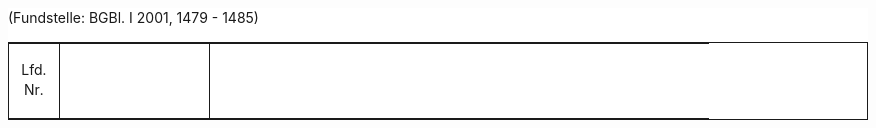 <div class="kommentar_Fundstelle">

(Fundstelle: BGBl. I 2001, 1479 - 1485)

</div>

  

<table style="border-collapse: collapse;border-top: 0.5pt solid ; border-bottom: 0.5pt solid ; border-left: 0.5pt solid ; border-right: 0.5pt solid ; ">

<colgroup>

<col align="center" width="50">

</col>

<col align="left" width="150">

</col>

<col align="left" width="300">

</col>

<col align="center" width="50">

</col>

<col align="center" width="50">

</col>

<col align="center" width="50">

</col>

<col align="center" width="50">

</col>

</colgroup>

<tbody valign="top">

<tr valign="top">

<td style="border-right: 0.5pt solid ; border-bottom: 0.5pt solid ; " rowspan="2" align="center" valign="middle" charoff="50">

Lfd. Nr.

</div>

</div>

</div>

</div>

</td>

<td style="border-right: 0.5pt solid ; border-bottom: 0.5pt solid ; " rowspan="2" align="center" valign="middle" charoff="50">
